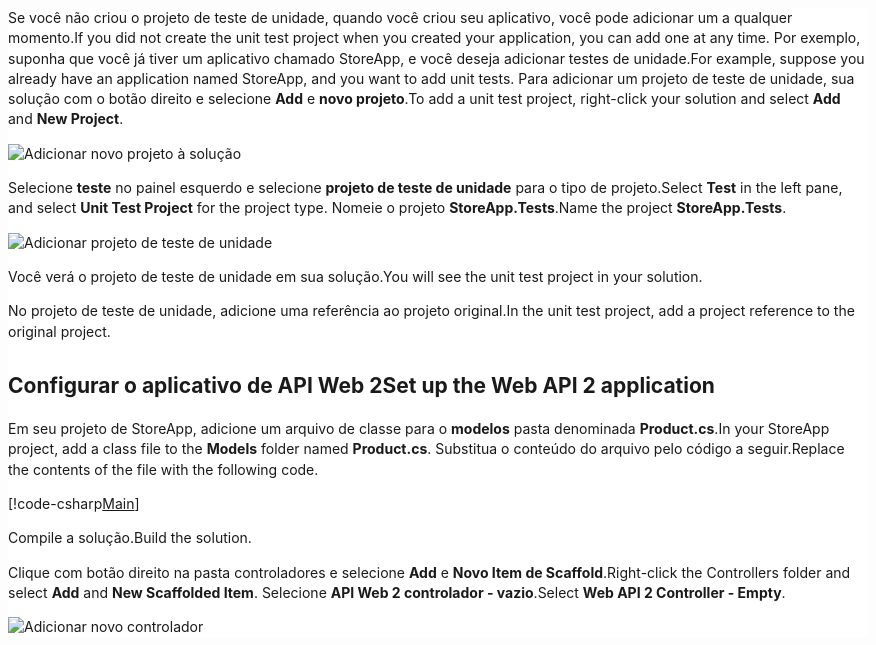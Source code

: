 <span data-ttu-id="ff301-147">Se você não criou o projeto de teste de unidade, quando você criou seu aplicativo, você pode adicionar um a qualquer momento.</span><span class="sxs-lookup"><span data-stu-id="ff301-147">If you did not create the unit test project when you created your application, you can add one at any time.</span></span> <span data-ttu-id="ff301-148">Por exemplo, suponha que você já tiver um aplicativo chamado StoreApp, e você deseja adicionar testes de unidade.</span><span class="sxs-lookup"><span data-stu-id="ff301-148">For example, suppose you already have an application named StoreApp, and you want to add unit tests.</span></span> <span data-ttu-id="ff301-149">Para adicionar um projeto de teste de unidade, sua solução com o botão direito e selecione **Add** e **novo projeto**.</span><span class="sxs-lookup"><span data-stu-id="ff301-149">To add a unit test project, right-click your solution and select **Add** and **New Project**.</span></span>

![Adicionar novo projeto à solução](unit-testing-with-aspnet-web-api/_static/image4.png)

<span data-ttu-id="ff301-151">Selecione **teste** no painel esquerdo e selecione **projeto de teste de unidade** para o tipo de projeto.</span><span class="sxs-lookup"><span data-stu-id="ff301-151">Select **Test** in the left pane, and select **Unit Test Project** for the project type.</span></span> <span data-ttu-id="ff301-152">Nomeie o projeto **StoreApp.Tests**.</span><span class="sxs-lookup"><span data-stu-id="ff301-152">Name the project **StoreApp.Tests**.</span></span>

![Adicionar projeto de teste de unidade](unit-testing-with-aspnet-web-api/_static/image5.png)

<span data-ttu-id="ff301-154">Você verá o projeto de teste de unidade em sua solução.</span><span class="sxs-lookup"><span data-stu-id="ff301-154">You will see the unit test project in your solution.</span></span>

<span data-ttu-id="ff301-155">No projeto de teste de unidade, adicione uma referência ao projeto original.</span><span class="sxs-lookup"><span data-stu-id="ff301-155">In the unit test project, add a project reference to the original project.</span></span>

<a id="setupproject"></a>
## <a name="set-up-the-web-api-2-application"></a><span data-ttu-id="ff301-156">Configurar o aplicativo de API Web 2</span><span class="sxs-lookup"><span data-stu-id="ff301-156">Set up the Web API 2 application</span></span>

<span data-ttu-id="ff301-157">Em seu projeto de StoreApp, adicione um arquivo de classe para o **modelos** pasta denominada **Product.cs**.</span><span class="sxs-lookup"><span data-stu-id="ff301-157">In your StoreApp project, add a class file to the **Models** folder named **Product.cs**.</span></span> <span data-ttu-id="ff301-158">Substitua o conteúdo do arquivo pelo código a seguir.</span><span class="sxs-lookup"><span data-stu-id="ff301-158">Replace the contents of the file with the following code.</span></span>

[!code-csharp[Main](unit-testing-with-aspnet-web-api/samples/sample1.cs)]

<span data-ttu-id="ff301-159">Compile a solução.</span><span class="sxs-lookup"><span data-stu-id="ff301-159">Build the solution.</span></span>

<span data-ttu-id="ff301-160">Clique com botão direito na pasta controladores e selecione **Add** e **Novo Item de Scaffold**.</span><span class="sxs-lookup"><span data-stu-id="ff301-160">Right-click the Controllers folder and select **Add** and **New Scaffolded Item**.</span></span> <span data-ttu-id="ff301-161">Selecione **API Web 2 controlador - vazio**.</span><span class="sxs-lookup"><span data-stu-id="ff301-161">Select **Web API 2 Controller - Empty**.</span></span>

![Adicionar novo controlador](unit-testing-with-aspnet-web-api/_static/image6.png)
